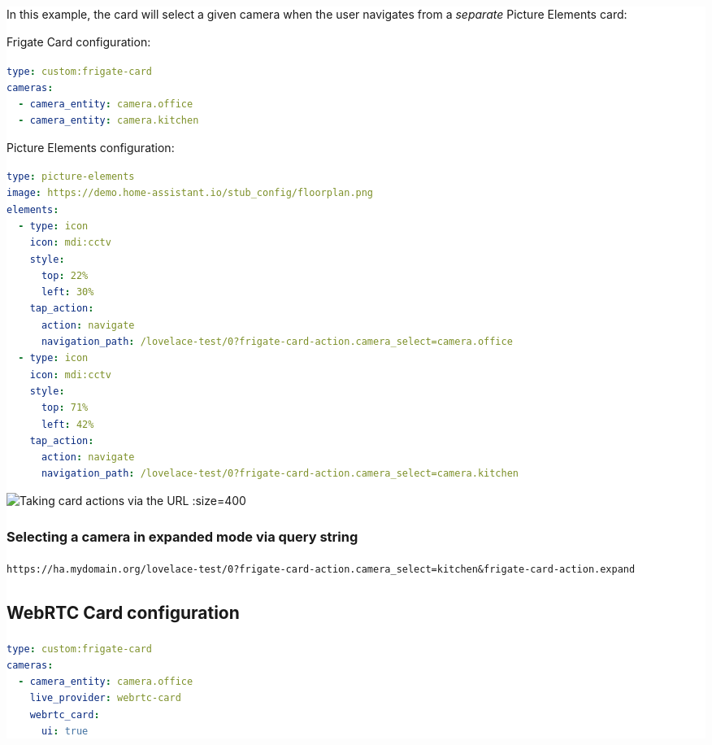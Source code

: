 In this example, the card will select a given camera when the user navigates from a _separate_ Picture Elements card:

Frigate Card configuration:

```yaml
type: custom:frigate-card
cameras:
  - camera_entity: camera.office
  - camera_entity: camera.kitchen
```

Picture Elements configuration:

```yaml
type: picture-elements
image: https://demo.home-assistant.io/stub_config/floorplan.png
elements:
  - type: icon
    icon: mdi:cctv
    style:
      top: 22%
      left: 30%
    tap_action:
      action: navigate
      navigation_path: /lovelace-test/0?frigate-card-action.camera_select=camera.office
  - type: icon
    icon: mdi:cctv
    style:
      top: 71%
      left: 42%
    tap_action:
      action: navigate
      navigation_path: /lovelace-test/0?frigate-card-action.camera_select=camera.kitchen
```

![](images/navigate-picture-elements.gif 'Taking card actions via the URL :size=400')

### Selecting a camera in expanded mode via query string

```
https://ha.mydomain.org/lovelace-test/0?frigate-card-action.camera_select=kitchen&frigate-card-action.expand
```

## WebRTC Card configuration

```yaml
type: custom:frigate-card
cameras:
  - camera_entity: camera.office
    live_provider: webrtc-card
    webrtc_card:
      ui: true
```
